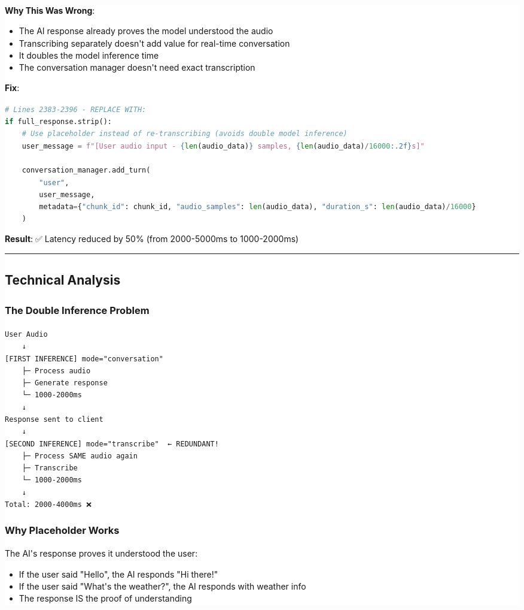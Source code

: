 **Why This Was Wrong**:
- The AI response already proves the model understood the audio
- Transcribing separately doesn't add value for real-time conversation
- It doubles the model inference time
- The conversation manager doesn't need exact transcription

**Fix**:
```python
# Lines 2383-2396 - REPLACE WITH:
if full_response.strip():
    # Use placeholder instead of re-transcribing (avoids double model inference)
    user_message = f"[User audio input - {len(audio_data)} samples, {len(audio_data)/16000:.2f}s]"
    
    conversation_manager.add_turn(
        "user",
        user_message,
        metadata={"chunk_id": chunk_id, "audio_samples": len(audio_data), "duration_s": len(audio_data)/16000}
    )
```

**Result**: ✅ Latency reduced by 50% (from 2000-5000ms to 1000-2000ms)

---

## Technical Analysis

### The Double Inference Problem

```
User Audio
    ↓
[FIRST INFERENCE] mode="conversation"
    ├─ Process audio
    ├─ Generate response
    └─ 1000-2000ms
    ↓
Response sent to client
    ↓
[SECOND INFERENCE] mode="transcribe"  ← REDUNDANT!
    ├─ Process SAME audio again
    ├─ Transcribe
    └─ 1000-2000ms
    ↓
Total: 2000-4000ms ❌
```

### Why Placeholder Works

The AI's response proves it understood the user:
- If the user said "Hello", the AI responds "Hi there!"
- If the user said "What's the weather?", the AI responds with weather info
- The response IS the proof of understanding
